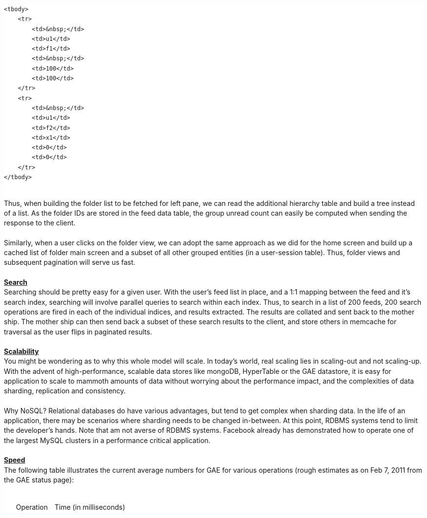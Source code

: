     <tbody>
        <tr> 
            <td>&nbsp;</td> 
            <td>u1</td> 
            <td>f1</td> 
            <td>&nbsp;</td> 
            <td>100</td> 
            <td>100</td> 
        </tr>
        <tr> 
            <td>&nbsp;</td> 
            <td>u1</td> 
            <td>f2</td> 
            <td>x1</td> 
            <td>0</td> 
            <td>0</td> 
        </tr>
    </tbody> 
</table>
<br>Thus, when building the folder list to be fetched for left pane, we can read the additional hierarchy table and build a tree instead of a list. As the folder IDs are stored in the feed data table, the group unread count can easily be computed when sending the response to the client.
<br>
<br>Similarly, when a user clicks on the folder view, we can adopt the same approach as we did for the home screen and build up a cached list of folder main screen and a subset of all other grouped entities (in a user-session table). Thus, folder views and subsequent pagination will serve us fast.
<br>
<br>
<b><u>Search</u></b>
<br>Searching should be pretty easy for a given user. With the user’s feed list in place, and a 1:1 mapping between the feed and it’s search index, searching will involve parallel queries to search within each index. Thus, to search in a list of 200 feeds, 200 search operations are fired in each of the individual indices, and results extracted. The results are collated and sent back to the mother ship. The mother ship can then send back a subset of these search results to the client, and store others in memcache for traversal as the user flips in paginated results.
<br>
<br>
<b><u>Scalability</u></b>
<br>You might be wondering as to why this whole model will scale. In today’s world, real scaling lies in scaling-out and not scaling-up. With the advent of high-performance, scalable data stores like mongoDB, HyperTable or the GAE datastore, it is easy for application to scale to mammoth amounts of data without worrying about the performance impact, and the complexities of data sharding, replication and consistency. 
<br>
<br>Why NoSQL? Relational databases do have various advantages, but tend to get complex when sharding data. In the life of an application, there may be scenarios where sharding needs to be changed in-between. At this point, RDBMS systems tend to limit the developer’s hands. Note that am not averse of RDBMS systems. Facebook already has demonstrated how to operate one of the largest MySQL clusters in a performance critical application.
<br>
<br>
<b><u>Speed</u></b>
<br>The following table illustrates the current average numbers for GAE for various operations (rough estimates as on Feb 7, 2011 from the GAE status page):
<br>
<br>
<table class="dataTable">
    <thead>
        <tr> 
            <td>&nbsp;</td> 
            <td>Operation</td> 
            <td>Time (in milliseconds)</td> 
        </tr>
    </thead> 